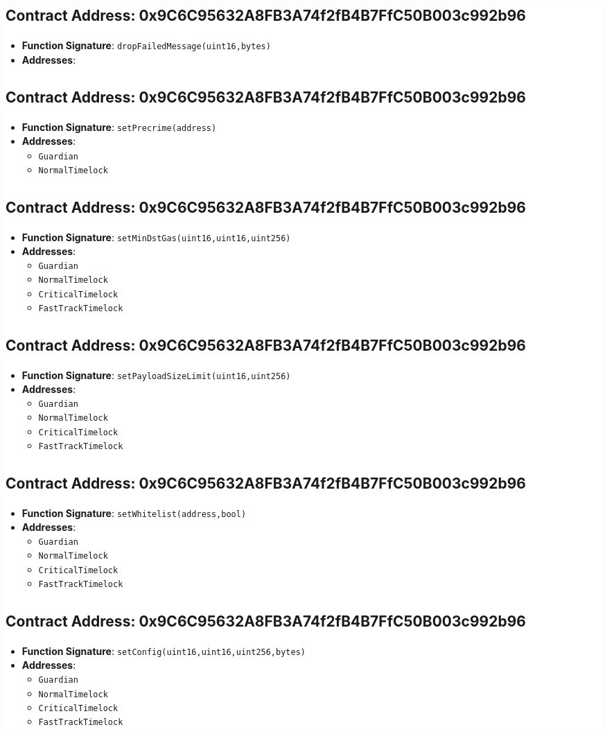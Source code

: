 ## Contract Address: 0x9C6C95632A8FB3A74f2fB4B7FfC50B003c992b96

- **Function Signature**: `dropFailedMessage(uint16,bytes)`
- **Addresses**:

## Contract Address: 0x9C6C95632A8FB3A74f2fB4B7FfC50B003c992b96

- **Function Signature**: `setPrecrime(address)`
- **Addresses**:
  - `Guardian`
  - `NormalTimelock`

## Contract Address: 0x9C6C95632A8FB3A74f2fB4B7FfC50B003c992b96

- **Function Signature**: `setMinDstGas(uint16,uint16,uint256)`
- **Addresses**:
  - `Guardian`
  - `NormalTimelock`
  - `CriticalTimelock`
  - `FastTrackTimelock`

## Contract Address: 0x9C6C95632A8FB3A74f2fB4B7FfC50B003c992b96

- **Function Signature**: `setPayloadSizeLimit(uint16,uint256)`
- **Addresses**:
  - `Guardian`
  - `NormalTimelock`
  - `CriticalTimelock`
  - `FastTrackTimelock`

## Contract Address: 0x9C6C95632A8FB3A74f2fB4B7FfC50B003c992b96

- **Function Signature**: `setWhitelist(address,bool)`
- **Addresses**:
  - `Guardian`
  - `NormalTimelock`
  - `CriticalTimelock`
  - `FastTrackTimelock`

## Contract Address: 0x9C6C95632A8FB3A74f2fB4B7FfC50B003c992b96

- **Function Signature**: `setConfig(uint16,uint16,uint256,bytes)`
- **Addresses**:
  - `Guardian`
  - `NormalTimelock`
  - `CriticalTimelock`
  - `FastTrackTimelock`
